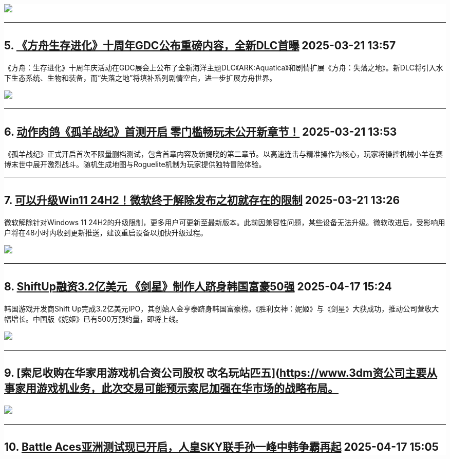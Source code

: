 ![](https://img.3dmgame.com/uploads/images/xiaz/20250321/1742536430_939551.png)

---

## 5. [《方舟生存进化》十周年GDC公布重磅内容，全新DLC首曝](https://www.3dmgame.com/news/202503/3916878.html)   2025-03-21 13:57

《方舟：生存进化》十周年庆活动在GDC展会上公布了全新海洋主题DLC《ARK:Aquatica》和剧情扩展《方舟：失落之地》。新DLC将引入水下生态系统、生物和装备，而“失落之地”将填补系列剧情空白，进一步扩展方舟世界。

![](https://img.3dmgame.com/uploads/images/news/20250321/1742536374_309874.png)

---

## 6. [动作肉鸽《孤羊战纪》首测开启 零门槛畅玩未公开新章节！](https://www.3dmgame.com/news/202503/3916876.html)   2025-03-21 13:53

《孤羊战纪》正式开启首次不限量删档测试，包含首章内容及新揭晓的第二章节。以高速连击与精准操作为核心，玩家将操控机械小羊在赛博末世中展开激烈战斗。随机生成地图与Roguelite机制为玩家提供独特冒险体验。

---

## 7. [可以升级Win11 24H2！微软终于解除发布之初就存在的限制](https://www.3dmgame.com/news/202503/3916874.html)   2025-03-21 13:26

微软解除针对Windows 11 24H2的升级限制，更多用户可更新至最新版本。此前因兼容性问题，某些设备无法升级。微软改进后，受影响用户将在48小时内收到更新推送，建议重启设备以加快升级过程。

![](https://img.3dmgame.com/uploads/images/news/20250321/1742534735_963876.png)

---

## 8. [ShiftUp融资3.2亿美元 《剑星》制作人跻身韩国富豪50强](https://www.3dmgame.com/news/202504/3918480.html)   2025-04-17 15:24

韩国游戏开发商Shift Up完成3.2亿美元IPO，其创始人金亨泰跻身韩国富豪榜。《胜利女神：妮姬》与《剑星》大获成功，推动公司营收大幅增长。中国版《妮姬》已有500万预约量，即将上线。

![](https://img.3dmgame.com/uploads/images/news/20250417/1744874527_259620_jpg_r.jpg)

---

## 9. [索尼收购在华家用游戏机合资公司股权 改名玩站匹五](https://www.3dm资公司主要从事家用游戏机业务，此次交易可能预示索尼加强在华市场的战略布局。

![](https://img.3dmgame.com/uploads/images/news/20250417/1744873489_656037.png)

---

## 10. [Battle Aces亚洲测试现已开启，人皇SKY联手孙一峰中韩争霸再起](https://www.3dmgame.com/news/202504/3918478.html)   2025-04-17 15:05
